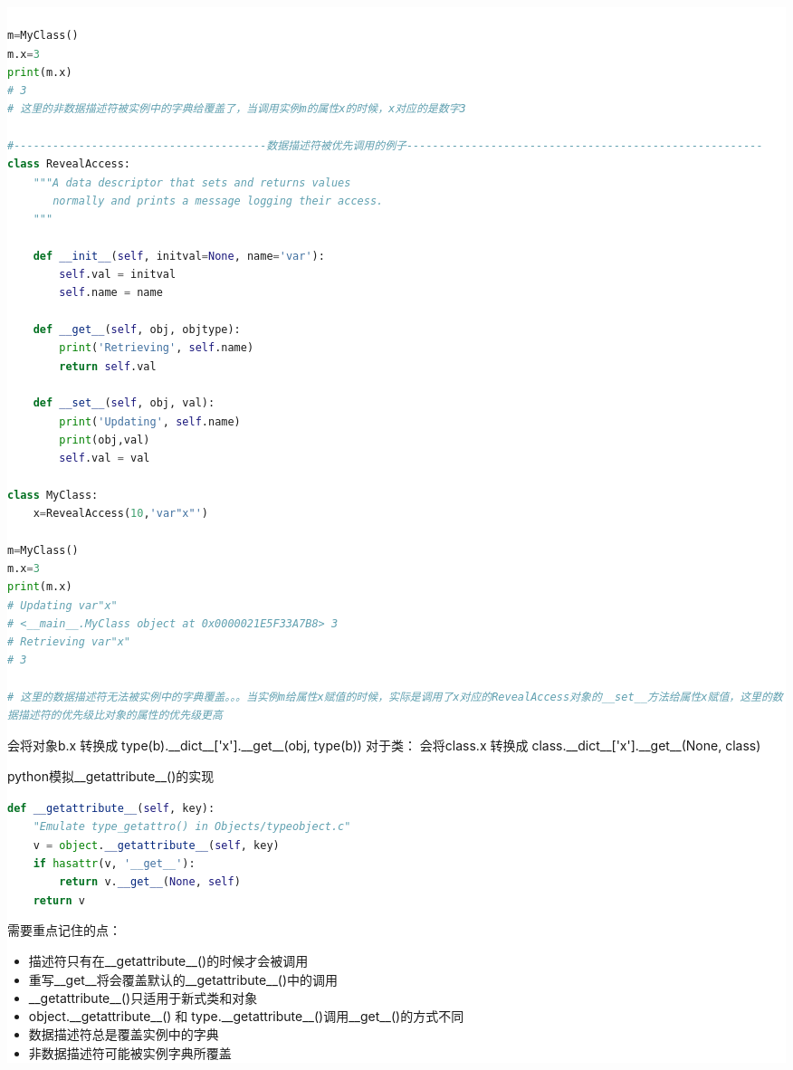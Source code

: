 ```python

m=MyClass()
m.x=3
print(m.x)
# 3
# 这里的非数据描述符被实例中的字典给覆盖了，当调用实例m的属性x的时候，x对应的是数字3

#---------------------------------------数据描述符被优先调用的例子-------------------------------------------------------
class RevealAccess:
    """A data descriptor that sets and returns values
       normally and prints a message logging their access.
    """

    def __init__(self, initval=None, name='var'):
        self.val = initval
        self.name = name

    def __get__(self, obj, objtype):
        print('Retrieving', self.name)
        return self.val

    def __set__(self, obj, val):
        print('Updating', self.name)
        print(obj,val)
        self.val = val

class MyClass:
    x=RevealAccess(10,'var"x"')

m=MyClass()
m.x=3
print(m.x)
# Updating var"x"
# <__main__.MyClass object at 0x0000021E5F33A7B8> 3
# Retrieving var"x"
# 3

# 这里的数据描述符无法被实例中的字典覆盖。。。当实例m给属性x赋值的时候，实际是调用了x对应的RevealAccess对象的__set__方法给属性x赋值，这里的数据描述符的优先级比对象的属性的优先级更高
```

会将对象b.x 转换成 type(b).\_\_dict\_\_['x'].\_\_get\_\_(obj, type(b))
对于类：
会将class.x 转换成 class.\_\_dict\_\_['x'].\_\_get\_\_(None, class)

python模拟\_\_getattribute\_\_()的实现
```python
def __getattribute__(self, key):
    "Emulate type_getattro() in Objects/typeobject.c"
    v = object.__getattribute__(self, key)
    if hasattr(v, '__get__'):
        return v.__get__(None, self)
    return v
```
需要重点记住的点：
- 描述符只有在\_\_getattribute\_\_()的时候才会被调用
- 重写\_\_get\_\_将会覆盖默认的\_\_getattribute\_\_()中的调用
- \_\_getattribute\_\_()只适用于新式类和对象
- object.\_\_getattribute\_\_() 和 type.\_\_getattribute\_\_()调用\_\_get\_\_()的方式不同
- 数据描述符总是覆盖实例中的字典
- 非数据描述符可能被实例字典所覆盖
